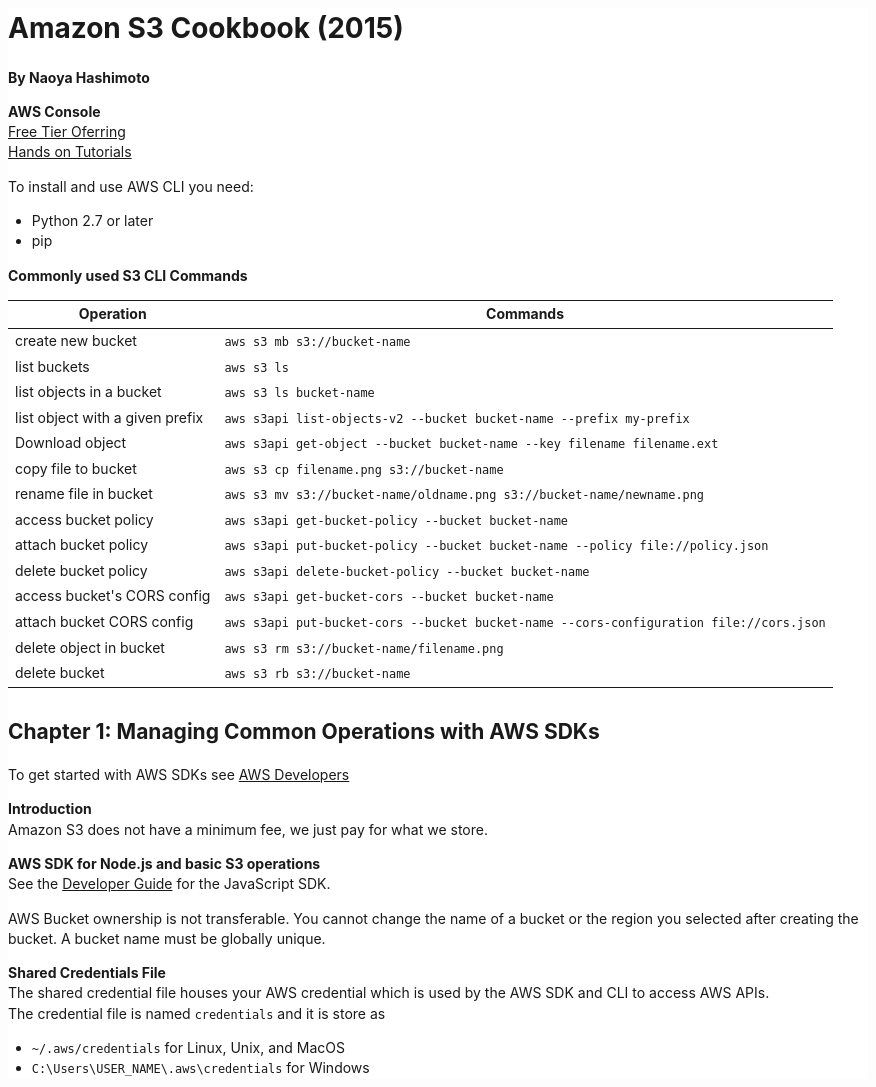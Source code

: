 # Amazon S3 Cookbook (2015)
__By Naoya Hashimoto__  

__AWS Console__  
[Free Tier Oferring](https://aws.amazon.com/free)  
[Hands on Tutorials](https://aws.amazon.com/getting-started/hands-on/)  

To install and use AWS CLI you need:   
* Python 2.7 or later  
* pip  

__Commonly used S3 CLI Commands__  

 Operation                       | Commands
 --------------------------------|-----------
 create new bucket               | `aws s3 mb s3://bucket-name`
 list buckets                    | `aws s3 ls`
 list objects in a bucket        | `aws s3 ls bucket-name`  
 list object with a given prefix | `aws s3api list-objects-v2 --bucket bucket-name --prefix my-prefix`
 Download object                 | `aws s3api get-object --bucket bucket-name --key filename filename.ext` 
 copy file to bucket             | `aws s3 cp filename.png s3://bucket-name`  
 rename file in bucket           | `aws s3 mv s3://bucket-name/oldname.png s3://bucket-name/newname.png`
 access bucket policy            | `aws s3api get-bucket-policy --bucket bucket-name`  
 attach bucket policy            | `aws s3api put-bucket-policy --bucket bucket-name --policy file://policy.json`
 delete bucket policy            | `aws s3api delete-bucket-policy --bucket bucket-name`
 access bucket's CORS config     | `aws s3api get-bucket-cors --bucket bucket-name`
 attach bucket CORS config       | `aws s3api put-bucket-cors --bucket bucket-name --cors-configuration file://cors.json`
 delete object in bucket         | `aws s3 rm s3://bucket-name/filename.png`
 delete bucket                   | `aws s3 rb s3://bucket-name`

## Chapter 1: Managing Common Operations with AWS SDKs  
To get started with AWS SDKs see [AWS Developers](https://aws.amazon.com/developers/getting-started/)  

__Introduction__  
Amazon S3 does not have a minimum fee, we just pay for what we store.  

__AWS SDK for Node.js and basic S3 operations__  
See the [Developer Guide](https://docs.aws.amazon.com/sdk-for-javascript/v2/developer-guide/welcome.html) for the JavaScript SDK.  

AWS Bucket ownership is not transferable. You cannot change the name of a bucket or the region you selected after creating the bucket. A bucket name must be globally unique.

__Shared Credentials File__  
The shared credential file houses your AWS credential which is used by the AWS SDK and CLI to access AWS APIs.  
The credential file is named `credentials` and it is store as
* `~/.aws/credentials` for Linux, Unix, and MacOS
* `C:\Users\USER_NAME\.aws\credentials` for Windows  
